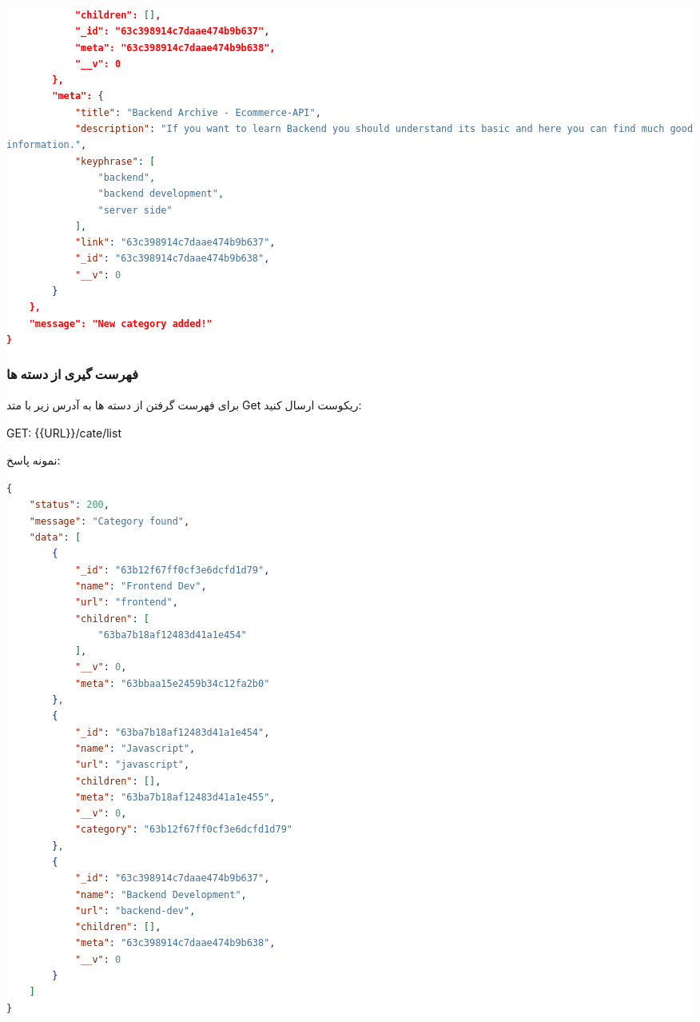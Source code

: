 ``` json
            "children": [],
            "_id": "63c398914c7daae474b9b637",
            "meta": "63c398914c7daae474b9b638",
            "__v": 0
        },
        "meta": {
            "title": "Backend Archive - Ecommerce-API",
            "description": "If you want to learn Backend you should understand its basic and here you can find much good information.",
            "keyphrase": [
                "backend",
                "backend development",
                "server side"
            ],
            "link": "63c398914c7daae474b9b637",
            "_id": "63c398914c7daae474b9b638",
            "__v": 0
        }
    },
    "message": "New category added!"
}
```
### فهرست گیری از دسته ها


برای فهرست گرفتن از دسته ها به آدرس زیر با متد Get ریکوست ارسال کنید:

GET: {{URL}}/cate/list

نمونه پاسخ:
``` json
{
    "status": 200,
    "message": "Category found",
    "data": [
        {
            "_id": "63b12f67ff0cf3e6dcfd1d79",
            "name": "Frontend Dev",
            "url": "frontend",
            "children": [
                "63ba7b18af12483d41a1e454"
            ],
            "__v": 0,
            "meta": "63bbaa15e2459b34c12fa2b0"
        },
        {
            "_id": "63ba7b18af12483d41a1e454",
            "name": "Javascript",
            "url": "javascript",
            "children": [],
            "meta": "63ba7b18af12483d41a1e455",
            "__v": 0,
            "category": "63b12f67ff0cf3e6dcfd1d79"
        },
        {
            "_id": "63c398914c7daae474b9b637",
            "name": "Backend Development",
            "url": "backend-dev",
            "children": [],
            "meta": "63c398914c7daae474b9b638",
            "__v": 0
        }
    ]
}
```